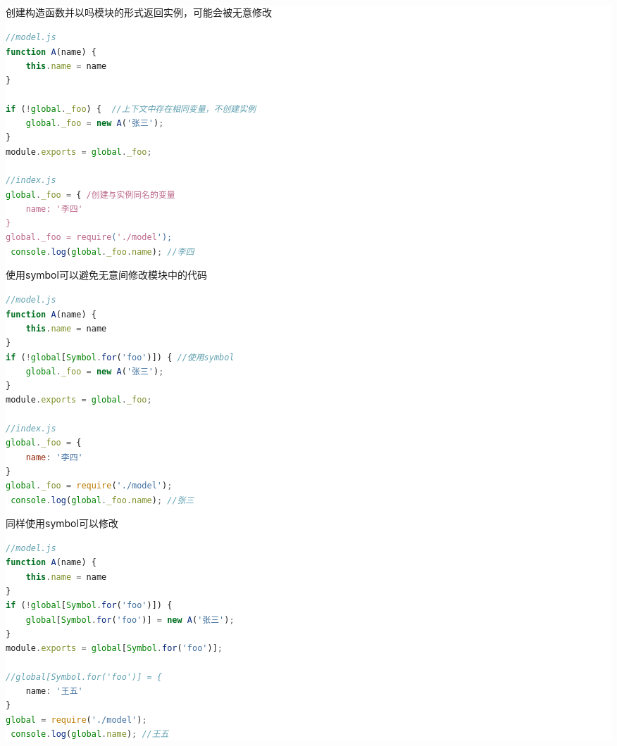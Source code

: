 创建构造函数并以吗模块的形式返回实例，可能会被无意修改

```javascript
//model.js
function A(name) {
    this.name = name
}

if (!global._foo) {  //上下文中存在相同变量，不创建实例
    global._foo = new A('张三');
}
module.exports = global._foo;

//index.js
global._foo = { /创建与实例同名的变量
    name: '李四'
}
global._foo = require('./model');
 console.log(global._foo.name); //李四
```

使用symbol可以避免无意间修改模块中的代码

```javascript
//model.js
function A(name) {
    this.name = name
}
if (!global[Symbol.for('foo')]) { //使用symbol
    global._foo = new A('张三');
}
module.exports = global._foo;

//index.js
global._foo = {
    name: '李四'
}
global._foo = require('./model');
 console.log(global._foo.name); //张三 
```

同样使用symbol可以修改

```javascript
//model.js
function A(name) {
    this.name = name
}
if (!global[Symbol.for('foo')]) {
    global[Symbol.for('foo')] = new A('张三');
}
module.exports = global[Symbol.for('foo')];

//global[Symbol.for('foo')] = {
    name: '王五'
}
global = require('./model');
 console.log(global.name); //王五
```
